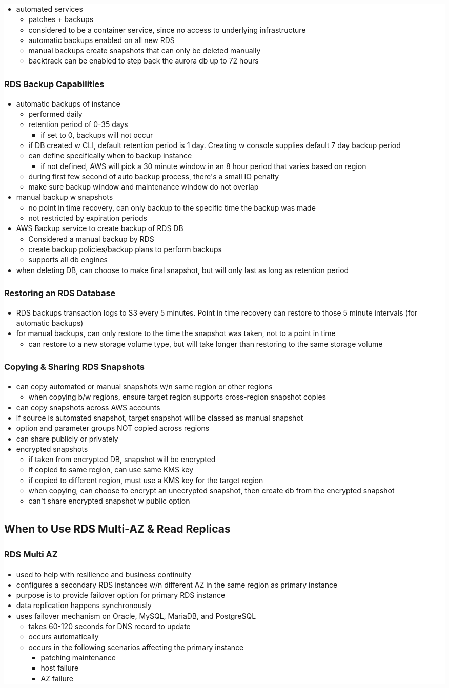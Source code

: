 - automated services
    - patches + backups 
    - considered to be a container service, since no access to underlying infrastructure
    - automatic backups enabled on all new RDS 
    - manual backups create snapshots that can only be deleted manually 
    - backtrack can be enabled to step back the aurora db up to 72 hours 
### RDS Backup Capabilities
- automatic backups of instance
    - performed daily
    - retention period of 0-35 days
        - if set to 0, backups will not occur
    - if DB created w CLI, default retention period is 1 day. Creating w console supplies default 7 day backup period 
    - can define specifically when to backup instance
        - if not defined, AWS will pick a 30 minute window in an 8 hour period that varies based on region
    - during first few second of auto backup process, there's a small IO penalty 
    - make sure backup window and maintenance window do not overlap
- manual backup w snapshots
    - no point in time recovery, can only backup to the specific time the backup was made 
    - not restricted by expiration periods 
- AWS Backup service to create backup of RDS DB
    - Considered a manual backup by RDS
    - create backup policies/backup plans to perform backups 
    - supports all db engines 
- when deleting DB, can choose to make final snapshot, but will only last as long as retention period 
### Restoring an RDS Database 
- RDS backups transaction logs to S3 every 5 minutes. Point in time recovery can restore to those 5 minute intervals (for automatic backups)
- for manual backups, can only restore to the time the snapshot was taken, not to a point in time 
    - can restore to a new storage volume type, but will take longer than restoring to the same storage volume 
### Copying & Sharing RDS Snapshots
- can copy automated or manual snapshots w/n same region or other regions
    - when copying b/w regions, ensure target region supports cross-region snapshot copies 
- can copy snapshots across AWS accounts
- if source is automated snapshot, target snapshot will be classed as manual snapshot
- option and parameter groups NOT copied across regions 
- can share publicly or privately 
- encrypted snapshots
    - if taken from encrypted DB, snapshot will be encrypted
    - if copied to same region, can use same KMS key
    - if copied to different region, must use a KMS key for the target region
    - when copying, can choose to encrypt an unecrypted snapshot, then create db from the encrypted snapshot 
    - can't share encrypted snapshot w public option 

## When to Use RDS Multi-AZ & Read Replicas
### RDS Multi AZ
- used to help with resilience and business continuity
- configures a secondary RDS instances w/n different AZ in the same region as primary instance
- purpose is to provide failover option for primary RDS instance 
- data replication happens synchronously 
- uses failover mechanism on Oracle, MySQL, MariaDB, and PostgreSQL
    - takes 60-120 seconds for DNS record to update 
    - occurs automatically 
    - occurs in the following scenarios affecting the primary instance
        - patching maintenance
        - host failure
        - AZ failure